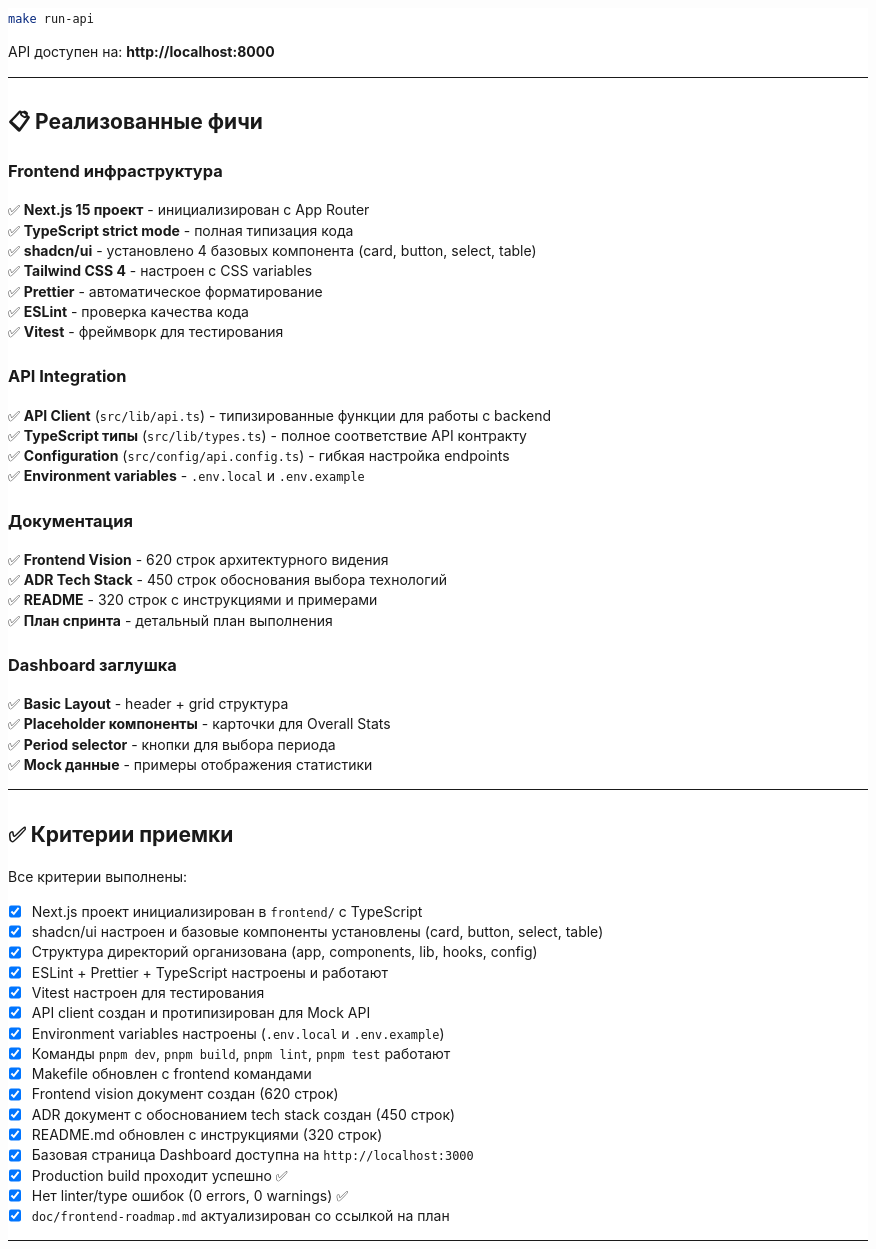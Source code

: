 ```bash
make run-api
```

API доступен на: **http://localhost:8000**

---

## 📋 Реализованные фичи

### Frontend инфраструктура

✅ **Next.js 15 проект** - инициализирован с App Router  
✅ **TypeScript strict mode** - полная типизация кода  
✅ **shadcn/ui** - установлено 4 базовых компонента (card, button, select, table)  
✅ **Tailwind CSS 4** - настроен с CSS variables  
✅ **Prettier** - автоматическое форматирование  
✅ **ESLint** - проверка качества кода  
✅ **Vitest** - фреймворк для тестирования  

### API Integration

✅ **API Client** (`src/lib/api.ts`) - типизированные функции для работы с backend  
✅ **TypeScript типы** (`src/lib/types.ts`) - полное соответствие API контракту  
✅ **Configuration** (`src/config/api.config.ts`) - гибкая настройка endpoints  
✅ **Environment variables** - `.env.local` и `.env.example`  

### Документация

✅ **Frontend Vision** - 620 строк архитектурного видения  
✅ **ADR Tech Stack** - 450 строк обоснования выбора технологий  
✅ **README** - 320 строк с инструкциями и примерами  
✅ **План спринта** - детальный план выполнения  

### Dashboard заглушка

✅ **Basic Layout** - header + grid структура  
✅ **Placeholder компоненты** - карточки для Overall Stats  
✅ **Period selector** - кнопки для выбора периода  
✅ **Mock данные** - примеры отображения статистики  

---

## ✅ Критерии приемки

Все критерии выполнены:

- [x] Next.js проект инициализирован в `frontend/` с TypeScript
- [x] shadcn/ui настроен и базовые компоненты установлены (card, button, select, table)
- [x] Структура директорий организована (app, components, lib, hooks, config)
- [x] ESLint + Prettier + TypeScript настроены и работают
- [x] Vitest настроен для тестирования
- [x] API client создан и протипизирован для Mock API
- [x] Environment variables настроены (`.env.local` и `.env.example`)
- [x] Команды `pnpm dev`, `pnpm build`, `pnpm lint`, `pnpm test` работают
- [x] Makefile обновлен с frontend командами
- [x] Frontend vision документ создан (620 строк)
- [x] ADR документ с обоснованием tech stack создан (450 строк)
- [x] README.md обновлен с инструкциями (320 строк)
- [x] Базовая страница Dashboard доступна на `http://localhost:3000`
- [x] Production build проходит успешно ✅
- [x] Нет linter/type ошибок (0 errors, 0 warnings) ✅
- [x] `doc/frontend-roadmap.md` актуализирован со ссылкой на план

---